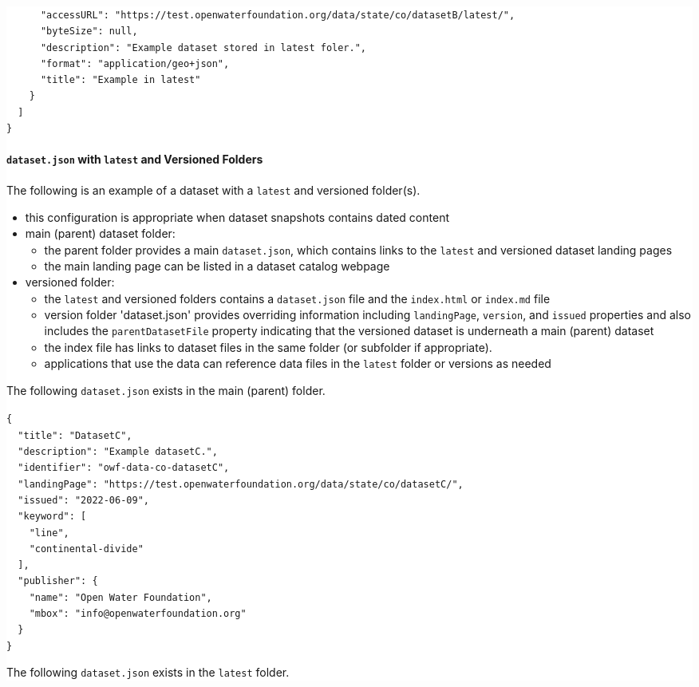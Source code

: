 ```
      "accessURL": "https://test.openwaterfoundation.org/data/state/co/datasetB/latest/",
      "byteSize": null,
      "description": "Example dataset stored in latest foler.",
      "format": "application/geo+json",
      "title": "Example in latest"
    }
  ]
}
```

#### `dataset.json` with `latest` and Versioned Folders ####

The following is an example of a dataset with a `latest` and versioned folder(s).

*   this configuration is appropriate when dataset snapshots contains dated content
*   main (parent) dataset folder:
    +   the parent folder provides a main `dataset.json`,
        which contains links to the `latest` and versioned dataset landing pages
    +   the main landing page can be listed in a dataset catalog webpage
*   versioned folder:
    +   the `latest` and versioned folders contains a `dataset.json` file and the `index.html` or `index.md` file
    +   version folder 'dataset.json' provides overriding information including `landingPage`, `version`, and `issued` properties
        and also includes the `parentDatasetFile` property indicating that the versioned dataset
        is underneath a main (parent) dataset
    +   the index file has links to dataset files in the same folder (or subfolder if appropriate).
    +   applications that use the data can reference data files in the `latest` folder or versions as needed

The following `dataset.json` exists in the main (parent) folder.

```
{
  "title": "DatasetC",
  "description": "Example datasetC.",
  "identifier": "owf-data-co-datasetC",
  "landingPage": "https://test.openwaterfoundation.org/data/state/co/datasetC/",
  "issued": "2022-06-09",
  "keyword": [
    "line",
    "continental-divide"
  ],
  "publisher": {
    "name": "Open Water Foundation",
    "mbox": "info@openwaterfoundation.org"
  }
}
```

The following `dataset.json` exists in the `latest` folder.

